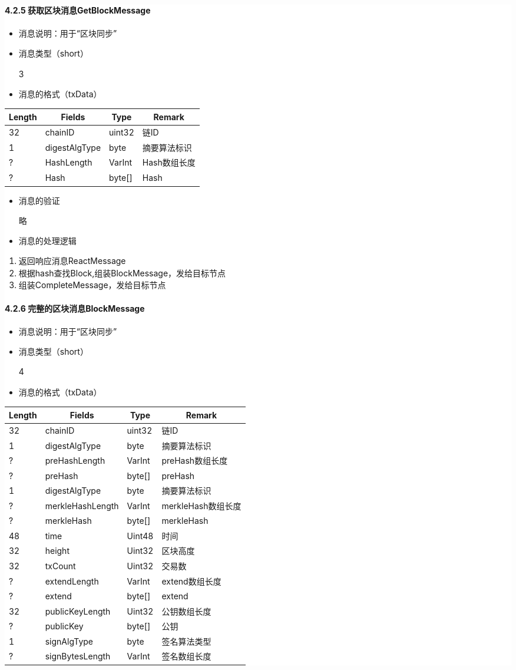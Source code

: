 #### 4.2.5 获取区块消息GetBlockMessage

* 消息说明：用于“区块同步”

* 消息类型（short）

  3

* 消息的格式（txData）

| Length | Fields  | Type      | Remark         |
| ------ | ------- | --------- | -------------- |
| 32     | chainID  | uint32      | 链ID           |
| 1     | digestAlgType  | byte      | 摘要算法标识           |
| ?     | HashLength   | VarInt    | Hash数组长度           |
| ?     | Hash         | byte[]    | Hash           |

* 消息的验证

    略

* 消息的处理逻辑

1. 返回响应消息ReactMessage
2. 根据hash查找Block,组装BlockMessage，发给目标节点
3. 组装CompleteMessage，发给目标节点

#### 4.2.6 完整的区块消息BlockMessage

* 消息说明：用于“区块同步”

* 消息类型（short）

  4

* 消息的格式（txData）

| Length | Fields  | Type      | Remark         |
| ------ | ------- | --------- | -------------- |
| 32     | chainID  | uint32      | 链ID           |
| 1     | digestAlgType  | byte      | 摘要算法标识           |
| ?     | preHashLength   | VarInt    | preHash数组长度           |
| ?     | preHash         | byte[]    | preHash           |
| 1     | digestAlgType  | byte      | 摘要算法标识           |
| ?     | merkleHashLength| VarInt    | merkleHash数组长度           |
| ?     | merkleHash      | byte[]    | merkleHash           |
| 48     | time          | Uint48    | 时间           |
| 32     | height      | Uint32    | 区块高度           |
| 32     | txCount      | Uint32    | 交易数           |
| ?     | extendLength| VarInt    | extend数组长度           |
| ?     | extend      | byte[]    | extend           |
| 32     | publicKeyLength      | Uint32    | 公钥数组长度           |
| ?     | publicKey      | byte[]    | 公钥           |
| 1     | signAlgType      | byte    | 签名算法类型           |
| ?     | signBytesLength| VarInt    | 签名数组长度           |